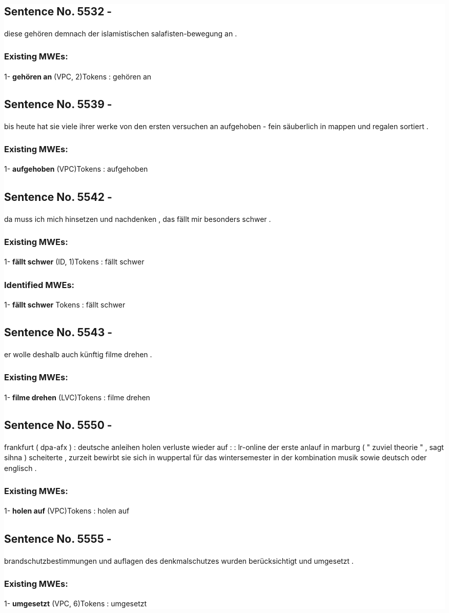 ## Sentence No. 5532 - 
diese gehören demnach der islamistischen salafisten-bewegung an . 
### Existing MWEs: 
1- **gehören an** (VPC, 2)Tokens : 
gehören
an

## Sentence No. 5539 - 
bis heute hat sie viele ihrer werke von den ersten versuchen an aufgehoben - fein säuberlich in mappen und regalen sortiert . 
### Existing MWEs: 
1- **aufgehoben** (VPC)Tokens : 
aufgehoben

## Sentence No. 5542 - 
da muss ich mich hinsetzen und nachdenken , das fällt mir besonders schwer . 
### Existing MWEs: 
1- **fällt schwer** (ID, 1)Tokens : 
fällt
schwer

### Identified MWEs: 
1- **fällt schwer** Tokens : 
fällt
schwer

## Sentence No. 5543 - 
er wolle deshalb auch künftig filme drehen . 
### Existing MWEs: 
1- **filme drehen** (LVC)Tokens : 
filme
drehen

## Sentence No. 5550 - 
frankfurt ( dpa-afx ) : deutsche anleihen holen verluste wieder auf : : lr-online der erste anlauf in marburg ( " zuviel theorie " , sagt sihna ) scheiterte , zurzeit bewirbt sie sich in wuppertal für das wintersemester in der kombination musik sowie deutsch oder englisch . 
### Existing MWEs: 
1- **holen auf** (VPC)Tokens : 
holen
auf

## Sentence No. 5555 - 
brandschutzbestimmungen und auflagen des denkmalschutzes wurden berücksichtigt und umgesetzt . 
### Existing MWEs: 
1- **umgesetzt** (VPC, 6)Tokens : 
umgesetzt

